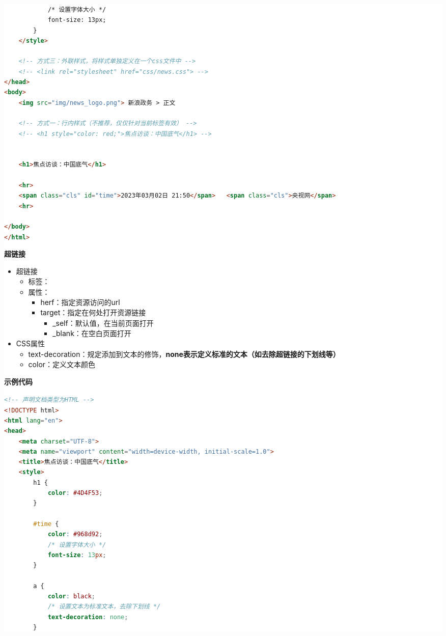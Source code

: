 ```html
            /* 设置字体大小 */
            font-size: 13px; 
        }
    </style>

    <!-- 方式三：外联样式，将样式单独定义在一个css文件中 -->
    <!-- <link rel="stylesheet" href="css/news.css"> -->
</head>
<body>
    <img src="img/news_logo.png"> 新浪政务 > 正文

    <!-- 方式一：行内样式（不推荐，仅仅针对当前标签有效） -->
    <!-- <h1 style="color: red;">焦点访谈：中国底气</h1> -->
    
    
    <h1>焦点访谈：中国底气</h1>

    <hr>
    <span class="cls" id="time">2023年03月02日 21:50</span>   <span class="cls">央视网</span>
    <hr>

</body>
</html>
```



**超链接**

- 超链接
  - 标签：<a>
  - 属性：
    - herf：指定资源访问的url
    - target：指定在何处打开资源链接
      - _self：默认值，在当前页面打开
      - _blank：在空白页面打开
- CSS属性
  - text-decoration：规定添加到文本的修饰，**none表示定义标准的文本（如去除超链接的下划线等）**
  - color：定义文本颜色

**示例代码**

```html
<!-- 声明文档类型为HTML -->
<!DOCTYPE html>
<html lang="en">
<head>
    <meta charset="UTF-8">
    <meta name="viewport" content="width=device-width, initial-scale=1.0">
    <title>焦点访谈：中国底气</title>
    <style>
        h1 {
            color: #4D4F53;
        }

        #time {
            color: #968d92;
            /* 设置字体大小 */
            font-size: 13px; 
        }

        a {
            color: black;
            /* 设置文本为标准文本，去除下划线 */
            text-decoration: none;
        }
```